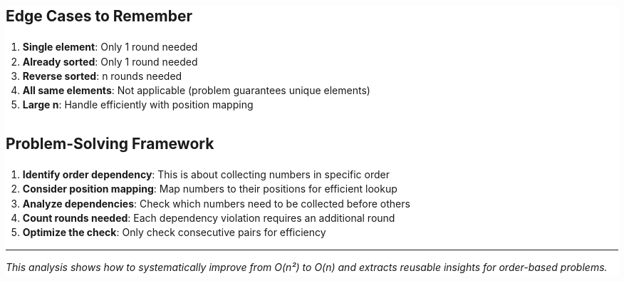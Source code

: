 ## Edge Cases to Remember

1. **Single element**: Only 1 round needed
2. **Already sorted**: Only 1 round needed
3. **Reverse sorted**: n rounds needed
4. **All same elements**: Not applicable (problem guarantees unique elements)
5. **Large n**: Handle efficiently with position mapping

## Problem-Solving Framework

1. **Identify order dependency**: This is about collecting numbers in specific order
2. **Consider position mapping**: Map numbers to their positions for efficient lookup
3. **Analyze dependencies**: Check which numbers need to be collected before others
4. **Count rounds needed**: Each dependency violation requires an additional round
5. **Optimize the check**: Only check consecutive pairs for efficiency

---

*This analysis shows how to systematically improve from O(n²) to O(n) and extracts reusable insights for order-based problems.* 